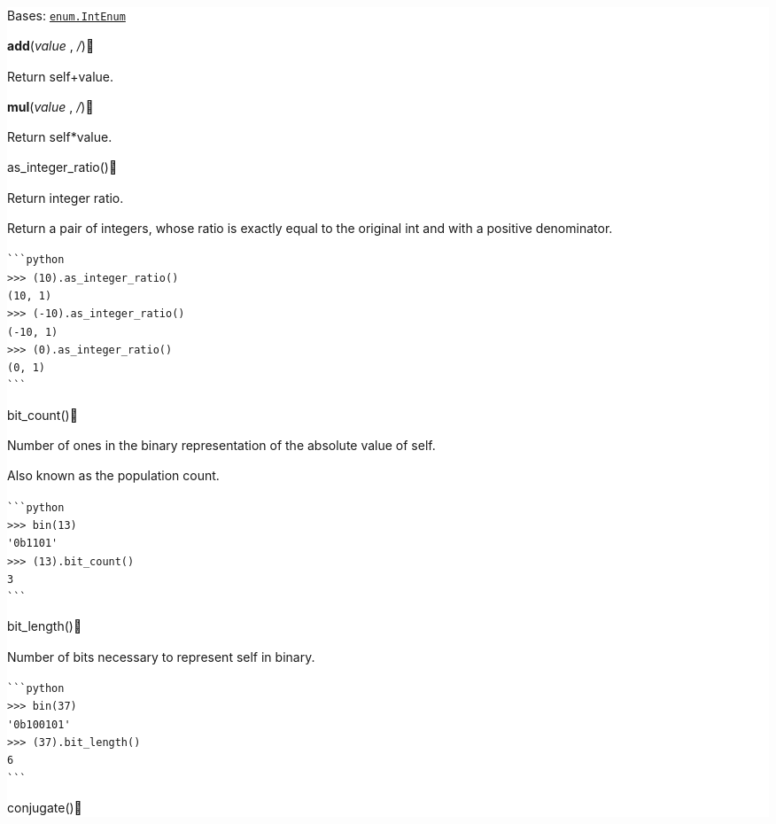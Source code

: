 
Bases: [`enum.IntEnum`](nukescripts.toolbars.IntEnum.html#nukescripts.toolbars.IntEnum "enum.IntEnum")

__add__(_value_ , _/_)
    

Return self+value.

__mul__(_value_ , _/_)
    

Return self*value.

as_integer_ratio()
    

Return integer ratio.

Return a pair of integers, whose ratio is exactly equal to the original int and with a positive denominator.
    
    
    ```python
    >>> (10).as_integer_ratio()
    (10, 1)
    >>> (-10).as_integer_ratio()
    (-10, 1)
    >>> (0).as_integer_ratio()
    (0, 1)
    ```

bit_count()
    

Number of ones in the binary representation of the absolute value of self.

Also known as the population count.
    
    
    ```python
    >>> bin(13)
    '0b1101'
    >>> (13).bit_count()
    3
    ```

bit_length()
    

Number of bits necessary to represent self in binary.
    
    
    ```python
    >>> bin(37)
    '0b100101'
    >>> (37).bit_length()
    6
    ```

conjugate()
    
